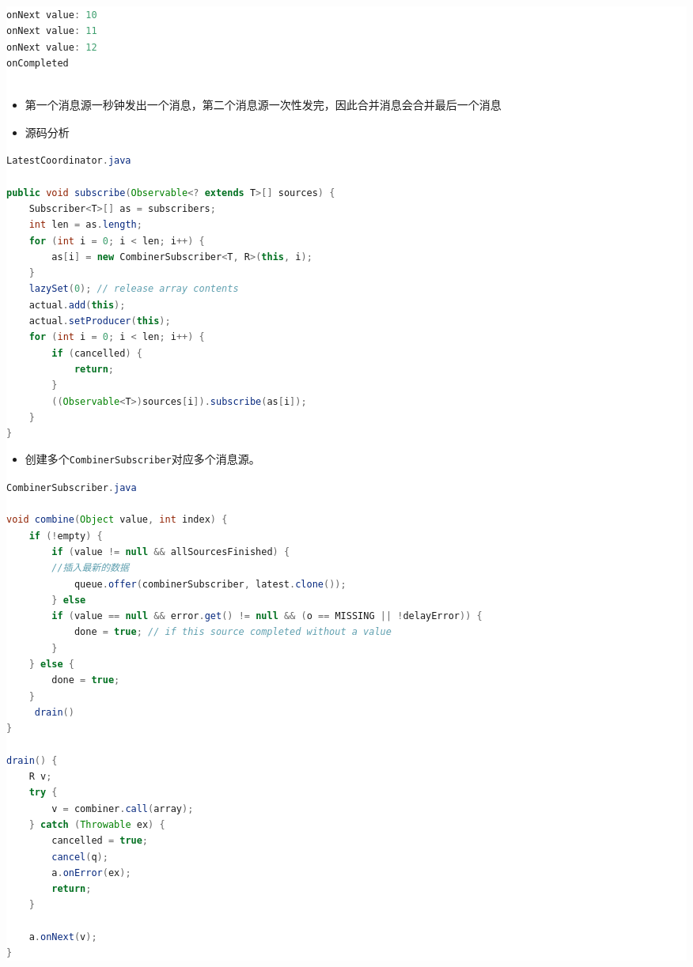 ```java
onNext value: 10
onNext value: 11
onNext value: 12
onCompleted
        
```
* 第一个消息源一秒钟发出一个消息，第二个消息源一次性发完，因此合并消息会合并最后一个消息

* 源码分析

```java
LatestCoordinator.java

public void subscribe(Observable<? extends T>[] sources) {
    Subscriber<T>[] as = subscribers;
    int len = as.length;
    for (int i = 0; i < len; i++) {
        as[i] = new CombinerSubscriber<T, R>(this, i);
    }
    lazySet(0); // release array contents
    actual.add(this);
    actual.setProducer(this);
    for (int i = 0; i < len; i++) {
        if (cancelled) {
            return;
        }
        ((Observable<T>)sources[i]).subscribe(as[i]);
    }
}
```

* 创建多个``CombinerSubscriber``对应多个消息源。

```java
CombinerSubscriber.java

void combine(Object value, int index) {
	if (!empty) {
        if (value != null && allSourcesFinished) {
        //插入最新的数据
            queue.offer(combinerSubscriber, latest.clone());
        } else
        if (value == null && error.get() != null && (o == MISSING || !delayError)) {
            done = true; // if this source completed without a value
        }
    } else {
        done = true;
    }
	 drain()
}

drain() {
	R v;
    try {
        v = combiner.call(array);
    } catch (Throwable ex) {
        cancelled = true;
        cancel(q);
        a.onError(ex);
        return;
    }

    a.onNext(v);
}
```
